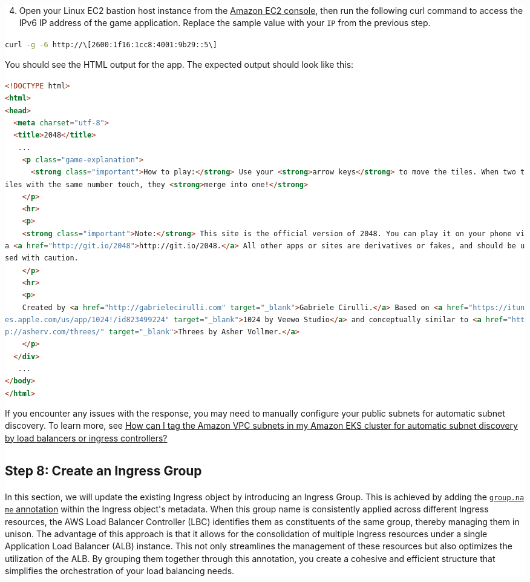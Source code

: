 4. Open your Linux EC2 bastion host instance from the [Amazon EC2 console](https://console.aws.amazon.com/ec2/?sc_channel=el&sc_campaign=appswave&sc_content=eks-cluster-load-balancer-ipv6&sc_geo=mult&sc_country=mult&sc_outcome=acq), then run the following curl command to access the IPv6 IP address of the game application. Replace the sample value with your `IP` from the previous step.

```bash
curl -g -6 http://\[2600:1f16:1cc8:4001:9b29::5\]
```

You should see the HTML output for the app. The expected output should look like this:

```html
<!DOCTYPE html>
<html>
<head>
  <meta charset="utf-8">
  <title>2048</title>
   ...
    <p class="game-explanation">
      <strong class="important">How to play:</strong> Use your <strong>arrow keys</strong> to move the tiles. When two tiles with the same number touch, they <strong>merge into one!</strong>
    </p>
    <hr>
    <p>
    <strong class="important">Note:</strong> This site is the official version of 2048. You can play it on your phone via <a href="http://git.io/2048">http://git.io/2048.</a> All other apps or sites are derivatives or fakes, and should be used with caution.
    </p>
    <hr>
    <p>
    Created by <a href="http://gabrielecirulli.com" target="_blank">Gabriele Cirulli.</a> Based on <a href="https://itunes.apple.com/us/app/1024!/id823499224" target="_blank">1024 by Veewo Studio</a> and conceptually similar to <a href="http://asherv.com/threes/" target="_blank">Threes by Asher Vollmer.</a>
    </p>
  </div>
   ...
</body>
</html>
```

If you encounter any issues with the response, you may need to manually configure your public subnets for automatic subnet discovery. To learn more, see [How can I tag the Amazon VPC subnets in my Amazon EKS cluster for automatic subnet discovery by load balancers or ingress controllers?](https://repost.aws/knowledge-center/eks-vpc-subnet-discovery?sc_channel=el&sc_campaign=appswave&sc_content=eks-cluster-load-balancer-ipv6&sc_geo=mult&sc_country=mult&sc_outcome=acq)

## Step 8: Create an Ingress Group

In this section, we will update the existing Ingress object by introducing an Ingress Group. This is achieved by adding the [`group.name` annotation](https://kubernetes-sigs.github.io/aws-load-balancer-controller/v2.6/guide/ingress/ingress_class/#specgroup) within the Ingress object's metadata. When this group name is consistently applied across different Ingress resources, the AWS Load Balancer Controller (LBC) identifies them as constituents of the same group, thereby managing them in unison. The advantage of this approach is that it allows for the consolidation of multiple Ingress resources under a single Application Load Balancer (ALB) instance. This not only streamlines the management of these resources but also optimizes the utilization of the ALB. By grouping them together through this annotation, you create a cohesive and efficient structure that simplifies the orchestration of your load balancing needs.
